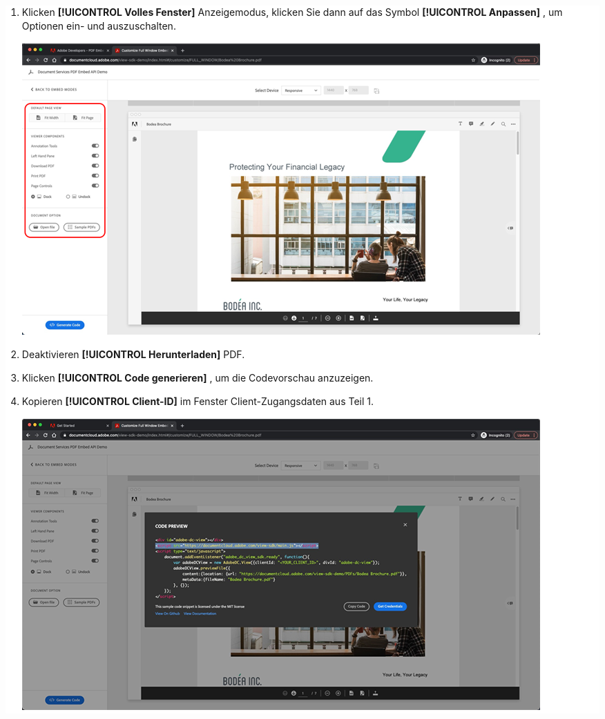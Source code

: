 1. Klicken **[!UICONTROL Volles Fenster]** Anzeigemodus, klicken Sie dann auf das Symbol **[!UICONTROL Anpassen]** , um Optionen ein- und auszuschalten.

   ![Screenshot der Schaltfläche &quot;Anpassen&quot;](assets/ControlPDF_10.png)

1. Deaktivieren **[!UICONTROL Herunterladen]** PDF.
1. Klicken **[!UICONTROL Code generieren]** , um die Codevorschau anzuzeigen.
1. Kopieren **[!UICONTROL Client-ID]** im Fenster Client-Zugangsdaten aus Teil 1.

   ![Screenshot der Client-ID](assets/ControlPDF_11.png)

